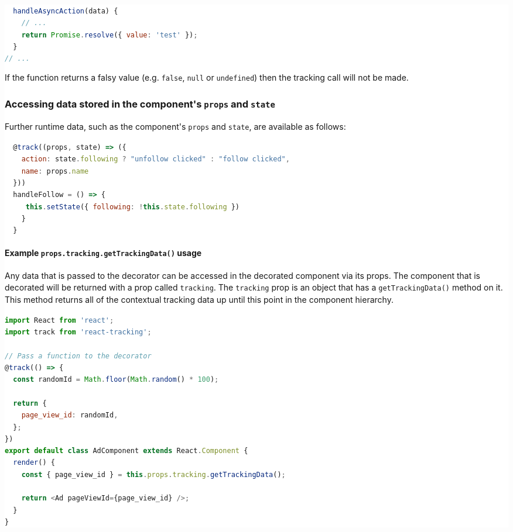 ```js
  handleAsyncAction(data) {
    // ...
    return Promise.resolve({ value: 'test' });
  }
// ...
```

If the function returns a falsy value (e.g. `false`, `null` or `undefined`) then the tracking call will not be made.

### Accessing data stored in the component's `props` and `state`

Further runtime data, such as the component's `props` and `state`, are available as follows:

```js
  @track((props, state) => ({
    action: state.following ? "unfollow clicked" : "follow clicked",
    name: props.name
  }))
  handleFollow = () => {
     this.setState({ following: !this.state.following })
    }
  }
```

#### Example `props.tracking.getTrackingData()` usage

Any data that is passed to the decorator can be accessed in the decorated component via its props. The component that is decorated will be returned with a prop called `tracking`. The `tracking` prop is an object that has a `getTrackingData()` method on it. This method returns all of the contextual tracking data up until this point in the component hierarchy.

```js
import React from 'react';
import track from 'react-tracking';

// Pass a function to the decorator
@track(() => {
  const randomId = Math.floor(Math.random() * 100);

  return {
    page_view_id: randomId,
  };
})
export default class AdComponent extends React.Component {
  render() {
    const { page_view_id } = this.props.tracking.getTrackingData();

    return <Ad pageViewId={page_view_id} />;
  }
}
```
